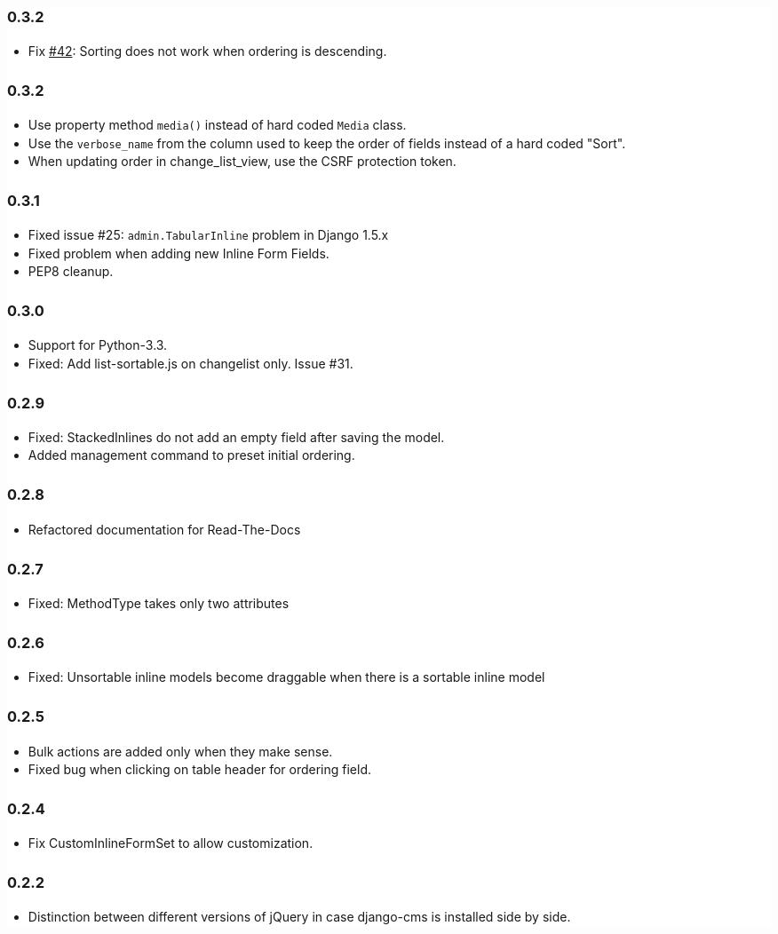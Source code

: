 
### 0.3.2
- Fix [\#42](https://github.com/jrief/django-admin-sortable2/issues/42):
  Sorting does not work when ordering is descending.


### 0.3.2
- Use property method `media()` instead of hard coded `Media` class.
- Use the `verbose_name` from the column used to keep the order of fields instead of a
  hard coded \"Sort\".
- When updating order in change_list_view, use the CSRF protection token.


### 0.3.1
- Fixed issue \#25:
  `admin.TabularInline` problem in Django 1.5.x
- Fixed problem when adding new Inline Form Fields.
- PEP8 cleanup.


### 0.3.0
- Support for Python-3.3.
- Fixed: Add list-sortable.js on changelist only. Issue \#31.


### 0.2.9
- Fixed: StackedInlines do not add an empty field after saving the model.
- Added management command to preset initial ordering.


### 0.2.8
- Refactored documentation for Read-The-Docs


### 0.2.7
- Fixed: MethodType takes only two attributes


### 0.2.6
- Fixed: Unsortable inline models become draggable when there is a sortable inline model


### 0.2.5
- Bulk actions are added only when they make sense.
- Fixed bug when clicking on table header for ordering field.


### 0.2.4
- Fix CustomInlineFormSet to allow customization.


### 0.2.2
- Distinction between different versions of jQuery in case django-cms is installed side by side.
